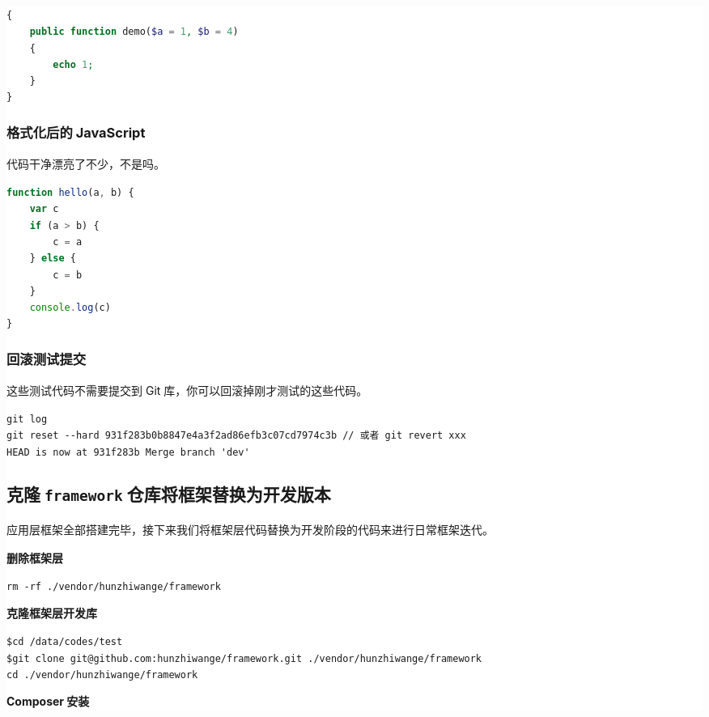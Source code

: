 ``` php
{
    public function demo($a = 1, $b = 4)
    {
        echo 1;
    }
}
```
    
### 格式化后的 JavaScript

代码干净漂亮了不少，不是吗。

``` javascript
function hello(a, b) {
    var c
    if (a > b) {
        c = a
    } else {
        c = b
    }
    console.log(c)
}
```
    
### 回滚测试提交

这些测试代码不需要提交到 Git 库，你可以回滚掉刚才测试的这些代码。

``` shell
git log
git reset --hard 931f283b0b8847e4a3f2ad86efb3c07cd7974c3b // 或者 git revert xxx
HEAD is now at 931f283b Merge branch 'dev'
```
    
## 克隆 `framework` 仓库将框架替换为开发版本

应用层框架全部搭建完毕，接下来我们将框架层代码替换为开发阶段的代码来进行日常框架迭代。

**删除框架层**


```
rm -rf ./vendor/hunzhiwange/framework
```


**克隆框架层开发库**


```
$cd /data/codes/test
$git clone git@github.com:hunzhiwange/framework.git ./vendor/hunzhiwange/framework
cd ./vendor/hunzhiwange/framework
```


**Composer 安装**
